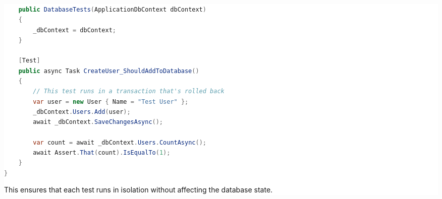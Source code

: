 ```csharp
    public DatabaseTests(ApplicationDbContext dbContext)
    {
        _dbContext = dbContext;
    }

    [Test]
    public async Task CreateUser_ShouldAddToDatabase()
    {
        // This test runs in a transaction that's rolled back
        var user = new User { Name = "Test User" };
        _dbContext.Users.Add(user);
        await _dbContext.SaveChangesAsync();

        var count = await _dbContext.Users.CountAsync();
        await Assert.That(count).IsEqualTo(1);
    }
}
```

This ensures that each test runs in isolation without affecting the database state.
